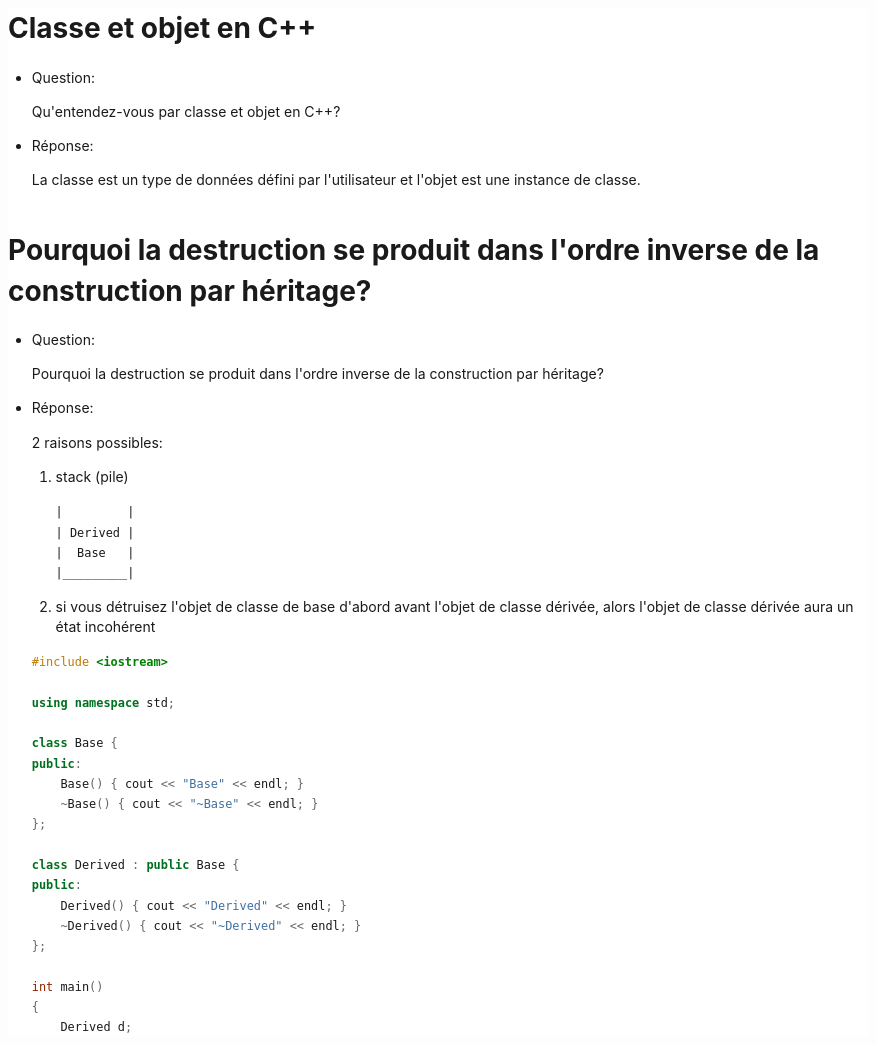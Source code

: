    ~~~~c++
   ~~~~









# Classe et objet en C++

* Question:

   Qu'entendez-vous par classe et objet en C++?

* Réponse:

   La classe est un type de données défini par l'utilisateur et l'objet est une instance de classe.







# Pourquoi la destruction se produit dans l'ordre inverse de la construction par héritage?

* Question:

  Pourquoi la destruction se produit dans l'ordre inverse de la construction par héritage?

* Réponse:

  2 raisons possibles:

  1. stack (pile)

     ~~~~
     |         |
     | Derived |
     |  Base   |
     |_________|
     ~~~~

  2. si vous détruisez l'objet de classe de base d'abord avant l'objet de classe dérivée, alors l'objet de classe dérivée aura un état incohérent

  ~~~~c++
  #include <iostream>
  
  using namespace std;
  
  class Base {
  public:
      Base() { cout << "Base" << endl; }
      ~Base() { cout << "~Base" << endl; }
  };
  
  class Derived : public Base {
  public:
      Derived() { cout << "Derived" << endl; }
      ~Derived() { cout << "~Derived" << endl; }
  };
  
  int main()
  {
      Derived d;
  
  ~~~~